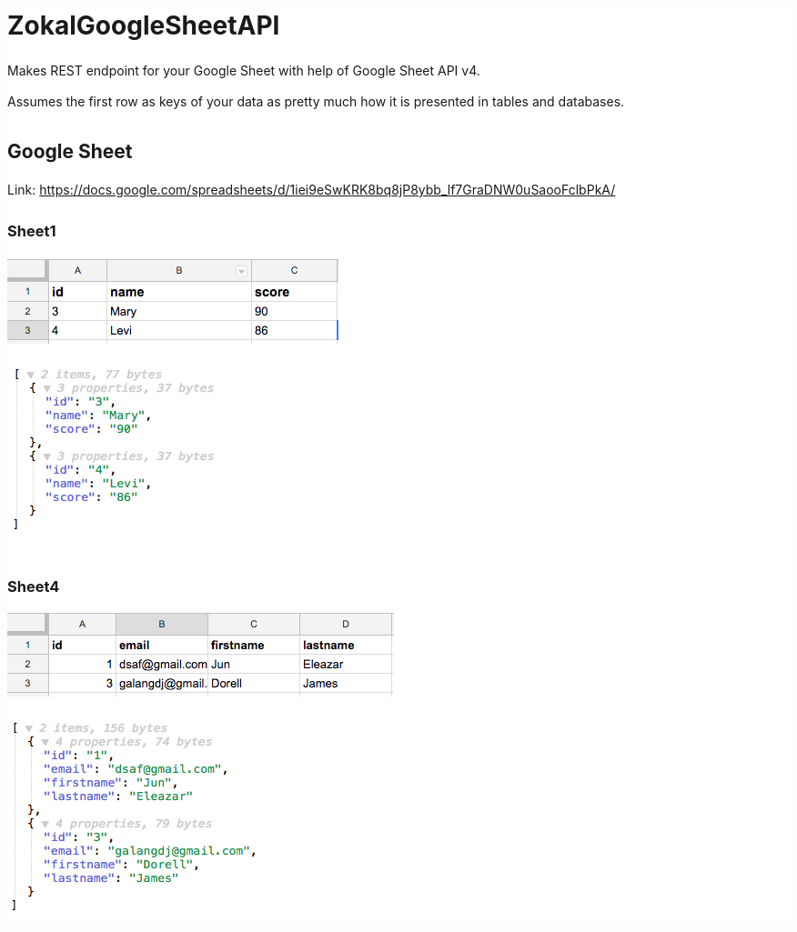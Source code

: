 # ZokalGoogleSheetAPI

Makes REST endpoint for your Google Sheet with help of Google Sheet API v4.

Assumes the first row as keys of your data as pretty much how it is presented in tables and databases.

## Google Sheet

Link: https://docs.google.com/spreadsheets/d/1iei9eSwKRK8bq8jP8ybb_lf7GraDNW0uSaooFclbPkA/

### Sheet1

![Sheet1 Screenshot](https://raw.githubusercontent.com/webriq/zokalgooglesheetsapi/develop/public/img/screenshots/Sheet1.png)

![Sheet1 JSON](https://raw.githubusercontent.com/webriq/zokalgooglesheetsapi/develop/public/img/screenshots/Sheet1JSON.png)

### Sheet4

![Sheet4 Screenshot](https://raw.githubusercontent.com/webriq/zokalgooglesheetsapi/develop/public/img/screenshots/Sheet4.png)

![Sheet4 JSON](https://raw.githubusercontent.com/webriq/zokalgooglesheetsapi/develop/public/img/screenshots/Sheet4JSON.png)
